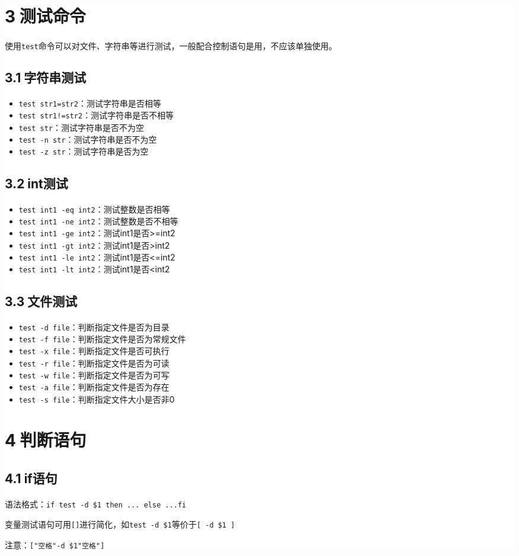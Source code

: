 
# 3 测试命令


使用`test`命令可以对文件、字符串等进行测试，一般配合控制语句是用，不应该单独使用。


## 3.1 字符串测试


- `test str1=str2`：测试字符串是否相等
- `test str1!=str2`：测试字符串是否不相等
- `test str`：测试字符串是否不为空
- `test -n str`：测试字符串是否不为空
- `test -z str`：测试字符串是否为空



## 3.2 int测试


- `test int1 -eq int2`：测试整数是否相等
- `test int1 -ne int2`：测试整数是否不相等
- `test int1 -ge int2`：测试int1是否>=int2
- `test int1 -gt int2`：测试int1是否>int2
- `test int1 -le int2`：测试int1是否<=int2
- `test int1 -lt int2`：测试int1是否<int2



## 3.3 文件测试


- `test -d file`：判断指定文件是否为目录
- `test -f file`：判断指定文件是否为常规文件
- `test -x file`：判断指定文件是否可执行
- `test -r file`：判断指定文件是否为可读
- `test -w file`：判断指定文件是否为可写
- `test -a file`：判断指定文件是否为存在
- `test -s file`：判断指定文件大小是否非0



# 4 判断语句


## 4.1 if语句


语法格式：`if test -d $1 then ... else ...fi`


变量测试语句可用`[]`进行简化，如`test -d $1`等价于`[ -d $1 ]`


注意：`["空格"-d $1"空格"]`
